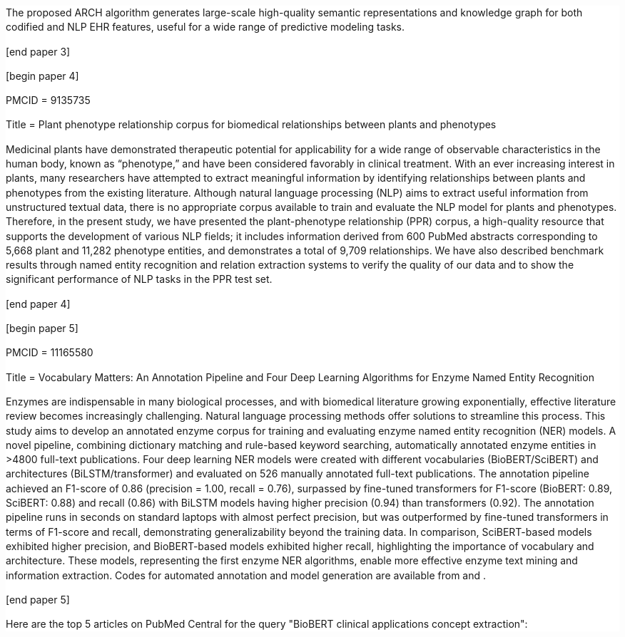 The proposed ARCH algorithm generates large-scale high-quality semantic representations and knowledge graph for both codified and NLP EHR features, useful for a wide range of predictive modeling tasks.

[end paper 3]

[begin paper 4]

PMCID = 9135735

Title = Plant phenotype relationship corpus for biomedical relationships between plants and phenotypes

Medicinal plants have demonstrated therapeutic potential for applicability for a wide range of observable characteristics in the human body, known as “phenotype,” and have been considered favorably in clinical treatment. With an ever increasing interest in plants, many researchers have attempted to extract meaningful information by identifying relationships between plants and phenotypes from the existing literature. Although natural language processing (NLP) aims to extract useful information from unstructured textual data, there is no appropriate corpus available to train and evaluate the NLP model for plants and phenotypes. Therefore, in the present study, we have presented the plant-phenotype relationship (PPR) corpus, a high-quality resource that supports the development of various NLP fields; it includes information derived from 600 PubMed abstracts corresponding to 5,668 plant and 11,282 phenotype entities, and demonstrates a total of 9,709 relationships. We have also described benchmark results through named entity recognition and relation extraction systems to verify the quality of our data and to show the significant performance of NLP tasks in the PPR test set.

[end paper 4]

[begin paper 5]

PMCID = 11165580

Title = Vocabulary Matters: An Annotation Pipeline and Four Deep Learning Algorithms for Enzyme Named Entity Recognition

Enzymes are indispensable in many biological processes, and with biomedical literature growing exponentially, effective literature review becomes increasingly challenging. Natural language processing methods offer solutions to streamline this process. This study aims to develop an annotated enzyme corpus for training and evaluating enzyme named entity recognition (NER) models. A novel pipeline, combining dictionary matching and rule-based keyword searching, automatically annotated enzyme entities in >4800 full-text publications. Four deep learning NER models were created with different vocabularies (BioBERT/SciBERT) and architectures (BiLSTM/transformer) and evaluated on 526 manually annotated full-text publications. The annotation pipeline achieved an F1-score of 0.86 (precision = 1.00, recall = 0.76), surpassed by fine-tuned transformers for F1-score (BioBERT: 0.89, SciBERT: 0.88) and recall (0.86) with BiLSTM models having higher precision (0.94) than transformers (0.92). The annotation pipeline runs in seconds on standard laptops with almost perfect precision, but was outperformed by fine-tuned transformers in terms of F1-score and recall, demonstrating generalizability beyond the training data. In comparison, SciBERT-based models exhibited higher precision, and BioBERT-based models exhibited higher recall, highlighting the importance of vocabulary and architecture. These models, representing the first enzyme NER algorithms, enable more effective enzyme text mining and information extraction. Codes for automated annotation and model generation are available from  and .

[end paper 5]



Here are the top 5 articles on PubMed Central for the query "BioBERT clinical applications concept extraction":

